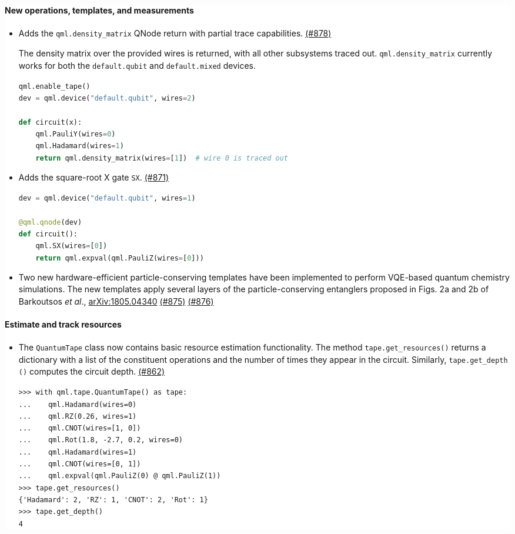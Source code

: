 <h4>New operations, templates, and measurements</h4>

* Adds the `qml.density_matrix` QNode return with partial trace capabilities.
  [(#878)](https://github.com/PennyLaneAI/pennylane/pull/878)

  The density matrix over the provided wires is returned, with all other subsystems traced out.
  `qml.density_matrix` currently works for both the `default.qubit` and `default.mixed` devices.

  ```python
  qml.enable_tape()
  dev = qml.device("default.qubit", wires=2)

  def circuit(x):
      qml.PauliY(wires=0)
      qml.Hadamard(wires=1)
      return qml.density_matrix(wires=[1])  # wire 0 is traced out
  ```

* Adds the square-root X gate `SX`. [(#871)](https://github.com/PennyLaneAI/pennylane/pull/871)

  ```python
  dev = qml.device("default.qubit", wires=1)

  @qml.qnode(dev)
  def circuit():
      qml.SX(wires=[0])
      return qml.expval(qml.PauliZ(wires=[0]))
  ```

* Two new hardware-efficient particle-conserving templates have been implemented
  to perform VQE-based quantum chemistry simulations. The new templates apply
  several layers of the particle-conserving entanglers proposed in Figs. 2a and 2b
  of Barkoutsos *et al*., [arXiv:1805.04340](https://arxiv.org/abs/1805.04340)
  [(#875)](https://github.com/PennyLaneAI/pennylane/pull/875)
  [(#876)](https://github.com/PennyLaneAI/pennylane/pull/876)

<h4>Estimate and track resources</h4>

* The `QuantumTape` class now contains basic resource estimation functionality. The method
  `tape.get_resources()` returns a dictionary with a list of the constituent operations and the
  number of times they appear in the circuit. Similarly, `tape.get_depth()` computes the circuit depth.
  [(#862)](https://github.com/PennyLaneAI/pennylane/pull/862)

  ```pycon
  >>> with qml.tape.QuantumTape() as tape:
  ...    qml.Hadamard(wires=0)
  ...    qml.RZ(0.26, wires=1)
  ...    qml.CNOT(wires=[1, 0])
  ...    qml.Rot(1.8, -2.7, 0.2, wires=0)
  ...    qml.Hadamard(wires=1)
  ...    qml.CNOT(wires=[0, 1])
  ...    qml.expval(qml.PauliZ(0) @ qml.PauliZ(1))
  >>> tape.get_resources()
  {'Hadamard': 2, 'RZ': 1, 'CNOT': 2, 'Rot': 1}
  >>> tape.get_depth()
  4
  ```
